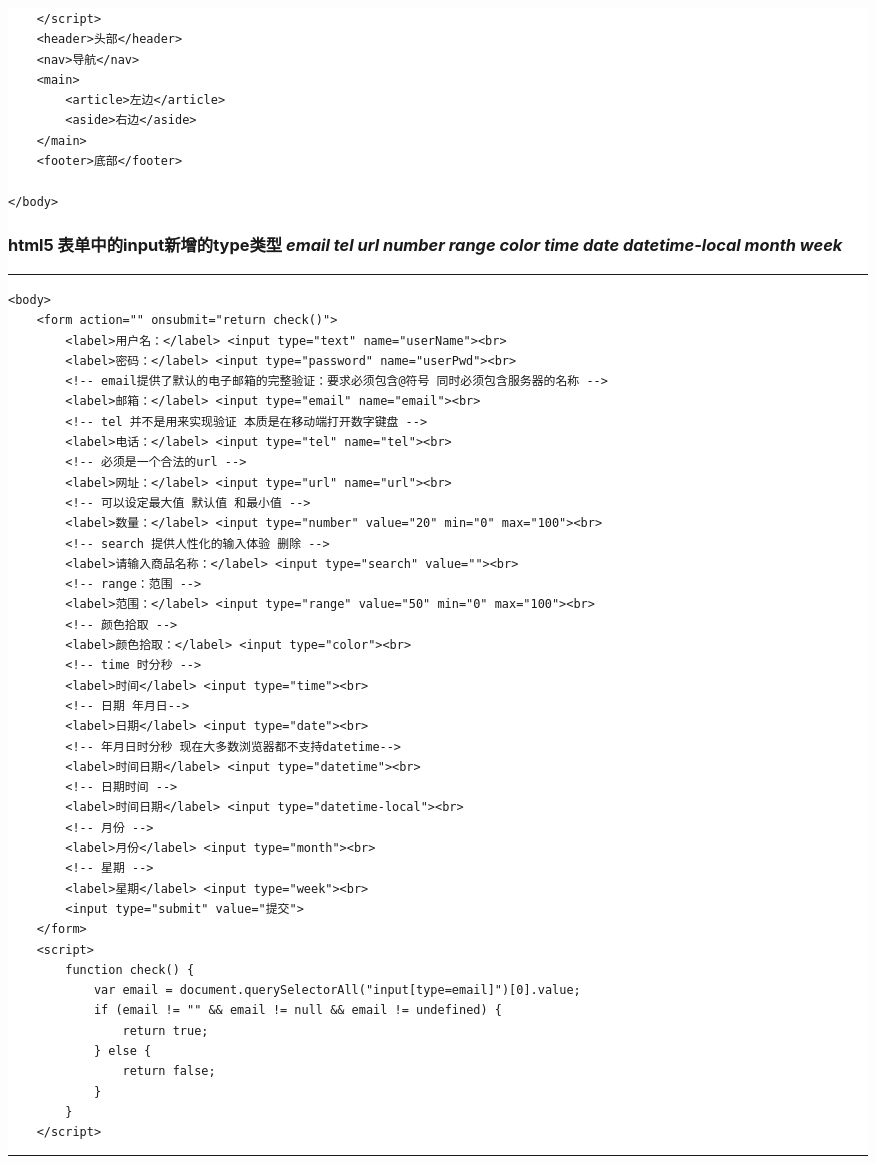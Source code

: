 ```
    </script>
    <header>头部</header>
    <nav>导航</nav>
    <main>
        <article>左边</article>
        <aside>右边</aside>
    </main>
    <footer>底部</footer>

</body>
```
### html5 表单中的input新增的type类型 *email* *tel* *url* *number* *range* *color* *time* *date* *datetime-local* *month* *week*
---
```
<body>
    <form action="" onsubmit="return check()">
        <label>用户名：</label> <input type="text" name="userName"><br>
        <label>密码：</label> <input type="password" name="userPwd"><br>
        <!-- email提供了默认的电子邮箱的完整验证：要求必须包含@符号 同时必须包含服务器的名称 -->
        <label>邮箱：</label> <input type="email" name="email"><br>
        <!-- tel 并不是用来实现验证 本质是在移动端打开数字键盘 -->
        <label>电话：</label> <input type="tel" name="tel"><br>
        <!-- 必须是一个合法的url -->
        <label>网址：</label> <input type="url" name="url"><br>
        <!-- 可以设定最大值 默认值 和最小值 -->
        <label>数量：</label> <input type="number" value="20" min="0" max="100"><br>
        <!-- search 提供人性化的输入体验 删除 -->
        <label>请输入商品名称：</label> <input type="search" value=""><br>
        <!-- range：范围 -->
        <label>范围：</label> <input type="range" value="50" min="0" max="100"><br>
        <!-- 颜色拾取 -->
        <label>颜色拾取：</label> <input type="color"><br>
        <!-- time 时分秒 -->
        <label>时间</label> <input type="time"><br>
        <!-- 日期 年月日-->
        <label>日期</label> <input type="date"><br>
        <!-- 年月日时分秒 现在大多数浏览器都不支持datetime-->
        <label>时间日期</label> <input type="datetime"><br>
        <!-- 日期时间 -->
        <label>时间日期</label> <input type="datetime-local"><br>
        <!-- 月份 -->
        <label>月份</label> <input type="month"><br>
        <!-- 星期 -->
        <label>星期</label> <input type="week"><br>
        <input type="submit" value="提交">
    </form>
    <script>
        function check() {
            var email = document.querySelectorAll("input[type=email]")[0].value;
            if (email != "" && email != null && email != undefined) {
                return true;
            } else {
                return false;
            }
        }
    </script>
```
---